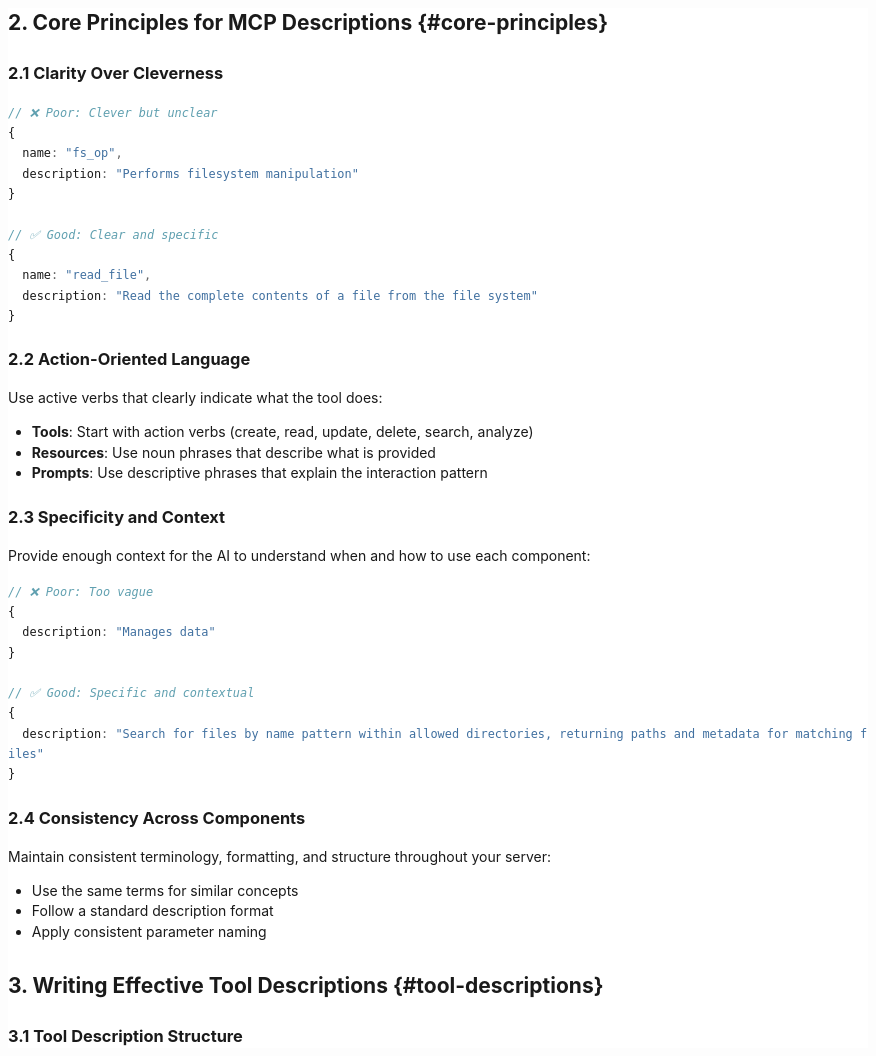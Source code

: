 ## 2. Core Principles for MCP Descriptions {#core-principles}

### 2.1 Clarity Over Cleverness
```typescript
// ❌ Poor: Clever but unclear
{
  name: "fs_op",
  description: "Performs filesystem manipulation"
}

// ✅ Good: Clear and specific
{
  name: "read_file",
  description: "Read the complete contents of a file from the file system"
}
```

### 2.2 Action-Oriented Language
Use active verbs that clearly indicate what the tool does:
- **Tools**: Start with action verbs (create, read, update, delete, search, analyze)
- **Resources**: Use noun phrases that describe what is provided
- **Prompts**: Use descriptive phrases that explain the interaction pattern

### 2.3 Specificity and Context
Provide enough context for the AI to understand when and how to use each component:

```typescript
// ❌ Poor: Too vague
{
  description: "Manages data"
}

// ✅ Good: Specific and contextual
{
  description: "Search for files by name pattern within allowed directories, returning paths and metadata for matching files"
}
```

### 2.4 Consistency Across Components
Maintain consistent terminology, formatting, and structure throughout your server:
- Use the same terms for similar concepts
- Follow a standard description format
- Apply consistent parameter naming

## 3. Writing Effective Tool Descriptions {#tool-descriptions}

### 3.1 Tool Description Structure
